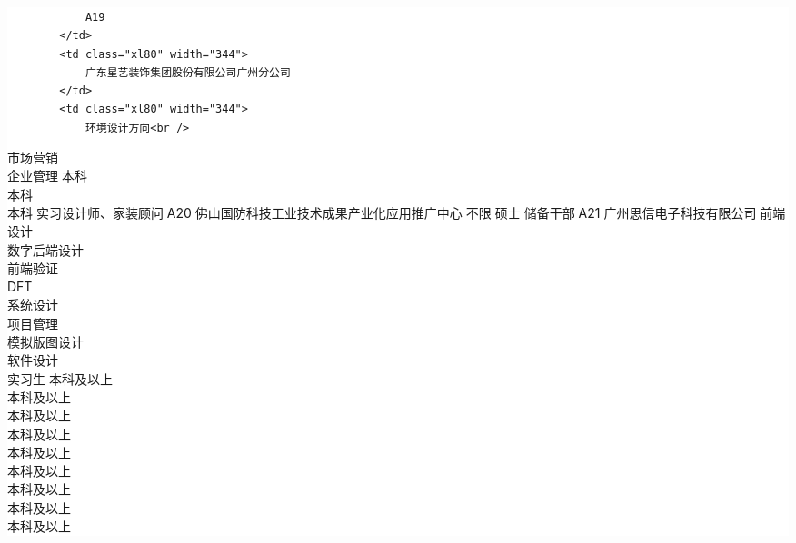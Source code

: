 				A19
			</td>
			<td class="xl80" width="344">
				广东星艺装饰集团股份有限公司广州分公司
			</td>
			<td class="xl80" width="344">
				环境设计方向<br />
市场营销<br />
企业管理
			</td>
			<td class="xl80" width="344">
				本科<br />
本科<br />
本科
			</td>
			<td class="xl80" width="344">
				实习设计师、家装顾问
			</td>
		</tr>
		<tr>
			<td class="xl81" width="344" height="188">
				A20
			</td>
			<td class="xl80" width="344">
				佛山国防科技工业技术成果产业化应用推广中心
			</td>
			<td class="xl80" width="344">
				不限
			</td>
			<td class="xl80" width="344">
				硕士
			</td>
			<td class="xl80" width="344">
				储备干部
			</td>
		</tr>
		<tr>
			<td class="xl81" width="344" height="188">
				A21
			</td>
			<td class="xl80" width="344">
				广州思信电子科技有限公司
			</td>
			<td class="xl80" width="344">
				前端设计<br />
数字后端设计<br />
前端验证<br />
DFT<br />
系统设计<br />
项目管理<br />
模拟版图设计<br />
软件设计<br />
实习生
			</td>
			<td class="xl80" width="344">
				本科及以上<br />
本科及以上<br />
本科及以上<br />
本科及以上<br />
本科及以上<br />
本科及以上<br />
本科及以上<br />
本科及以上<br />
本科及以上